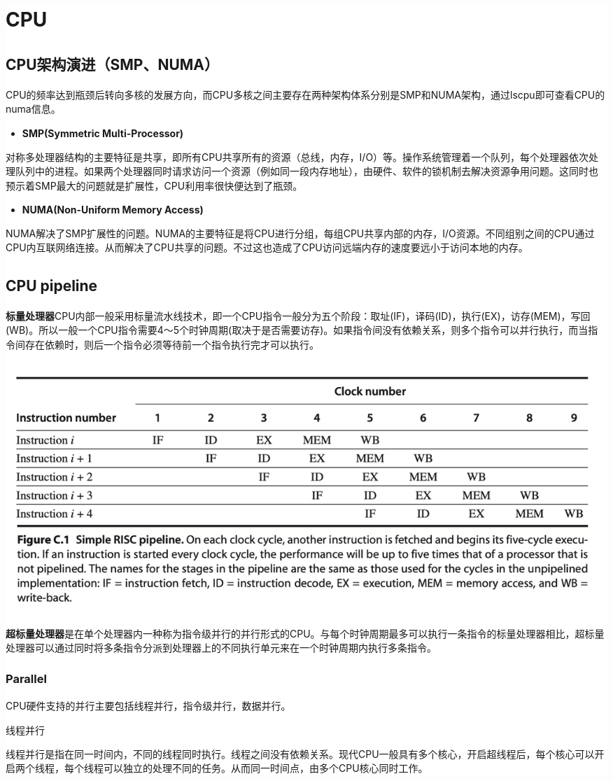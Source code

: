 # CPU

## CPU架构演进（SMP、NUMA）

CPU的频率达到瓶颈后转向多核的发展方向，而CPU多核之间主要存在两种架构体系分别是SMP和NUMA架构，通过lscpu即可查看CPU的numa信息。

* **SMP(Symmetric Multi-Processor)**

对称多处理器结构的主要特征是共享，即所有CPU共享所有的资源（总线，内存，I/O）等。操作系统管理着一个队列，每个处理器依次处理队列中的进程。如果两个处理器同时请求访问一个资源（例如同一段内存地址），由硬件、软件的锁机制去解决资源争用问题。这同时也预示着SMP最大的问题就是扩展性，CPU利用率很快便达到了瓶颈。

* **NUMA(Non-Uniform Memory Access)**

NUMA解决了SMP扩展性的问题。NUMA的主要特征是将CPU进行分组，每组CPU共享内部的内存，I/O资源。不同组别之间的CPU通过CPU内互联网络连接。从而解决了CPU共享的问题。不过这也造成了CPU访问远端内存的速度要远小于访问本地的内存。

## <span id="pipeline">CPU pipeline</span>

**标量处理器**CPU内部一般采用标量流水线技术，即一个CPU指令一般分为五个阶段：取址(IF)，译码(ID)，执行(EX)，访存(MEM)，写回(WB)。所以一般一个CPU指令需要4～5个时钟周期(取决于是否需要访存)。如果指令间没有依赖关系，则多个指令可以并行执行，而当指令间存在依赖时，则后一个指令必须等待前一个指令执行完才可以执行。

![img](./pic/1.png)

**超标量处理器**是在单个处理器内一种称为指令级并行的并行形式的CPU。与每个时钟周期最多可以执行一条指令的标量处理器相比，超标量处理器可以通过同时将多条指令分派到处理器上的不同执行单元来在一个时钟周期内执行多条指令。



### Parallel

CPU硬件支持的并行主要包括线程并行，指令级并行，数据并行。

线程并行

线程并行是指在同一时间内，不同的线程同时执行。线程之间没有依赖关系。现代CPU一般具有多个核心，开启超线程后，每个核心可以开启两个线程，每个线程可以独立的处理不同的任务。从而同一时间点，由多个CPU核心同时工作。
